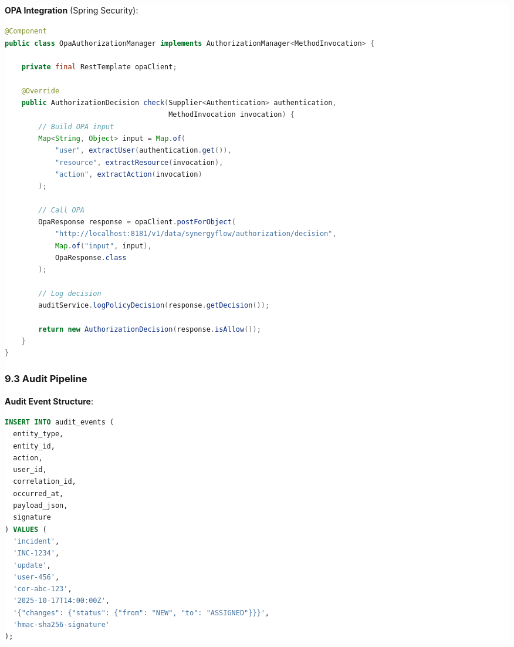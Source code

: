 **OPA Integration** (Spring Security):
```java
@Component
public class OpaAuthorizationManager implements AuthorizationManager<MethodInvocation> {
    
    private final RestTemplate opaClient;
    
    @Override
    public AuthorizationDecision check(Supplier<Authentication> authentication, 
                                       MethodInvocation invocation) {
        // Build OPA input
        Map<String, Object> input = Map.of(
            "user", extractUser(authentication.get()),
            "resource", extractResource(invocation),
            "action", extractAction(invocation)
        );
        
        // Call OPA
        OpaResponse response = opaClient.postForObject(
            "http://localhost:8181/v1/data/synergyflow/authorization/decision",
            Map.of("input", input),
            OpaResponse.class
        );
        
        // Log decision
        auditService.logPolicyDecision(response.getDecision());
        
        return new AuthorizationDecision(response.isAllow());
    }
}
```

### 9.3 Audit Pipeline

**Audit Event Structure**:
```sql
INSERT INTO audit_events (
  entity_type,
  entity_id,
  action,
  user_id,
  correlation_id,
  occurred_at,
  payload_json,
  signature
) VALUES (
  'incident',
  'INC-1234',
  'update',
  'user-456',
  'cor-abc-123',
  '2025-10-17T14:00:00Z',
  '{"changes": {"status": {"from": "NEW", "to": "ASSIGNED"}}}',
  'hmac-sha256-signature'
);
```
